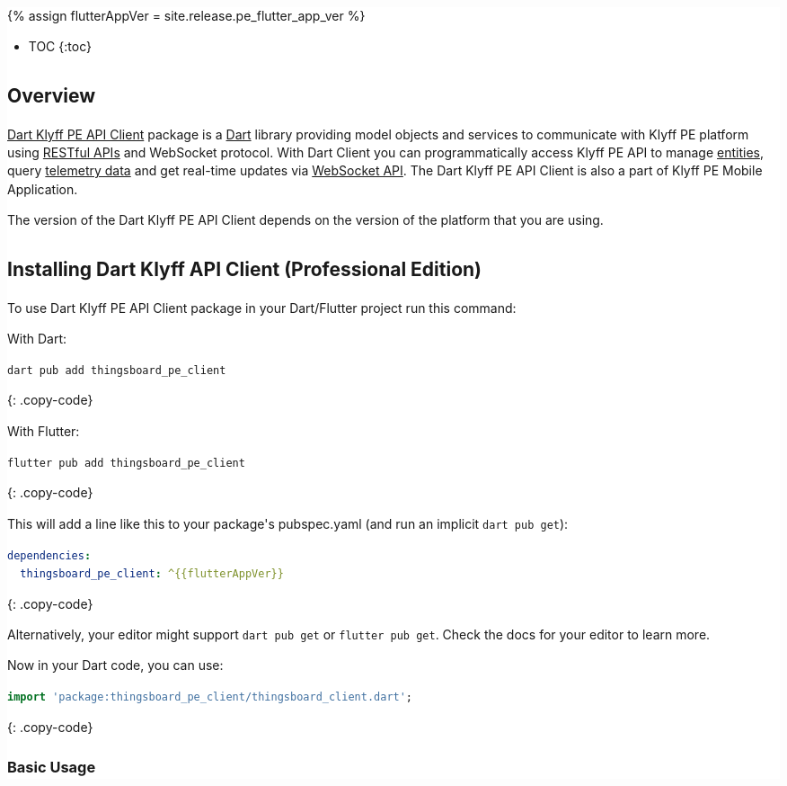 {% assign flutterAppVer = site.release.pe_flutter_app_ver %}
* TOC
{:toc}

## Overview

[Dart Klyff PE API Client](https://pub.dev/packages/thingsboard_pe_client) package is a [Dart](https://dart.dev/) library
providing model objects and services to communicate with Klyff PE platform using [RESTful APIs](/docs/{{docsPrefix}}reference/rest-api/) and WebSocket protocol.
With Dart Client you can programmatically access Klyff PE API to manage [entities](/docs/{{docsPrefix}}user-guide/entities-and-relations/),
query [telemetry data](/docs/{{docsPrefix}}user-guide/telemetry/) and get real-time updates via [WebSocket API](/docs/{{docsPrefix}}user-guide/telemetry/#websocket-api).
The Dart Klyff PE API Client is also a part of Klyff PE Mobile Application.

The version of the Dart Klyff PE API Client depends on the version of the platform that you are using.

## Installing Dart Klyff API Client (Professional Edition)

To use Dart Klyff PE API Client package in your Dart/Flutter project run this command:

With Dart:

```bash
dart pub add thingsboard_pe_client
```
{: .copy-code}

With Flutter:

```bash
flutter pub add thingsboard_pe_client
```
{: .copy-code}

This will add a line like this to your package's pubspec.yaml (and run an implicit `dart pub get`):

```yaml
dependencies:
  thingsboard_pe_client: ^{{flutterAppVer}}
```
{: .copy-code}

Alternatively, your editor might support `dart pub get` or `flutter pub get`. Check the docs for your editor to learn more.

Now in your Dart code, you can use:

```dart
import 'package:thingsboard_pe_client/thingsboard_client.dart';
```
{: .copy-code}

### Basic Usage
